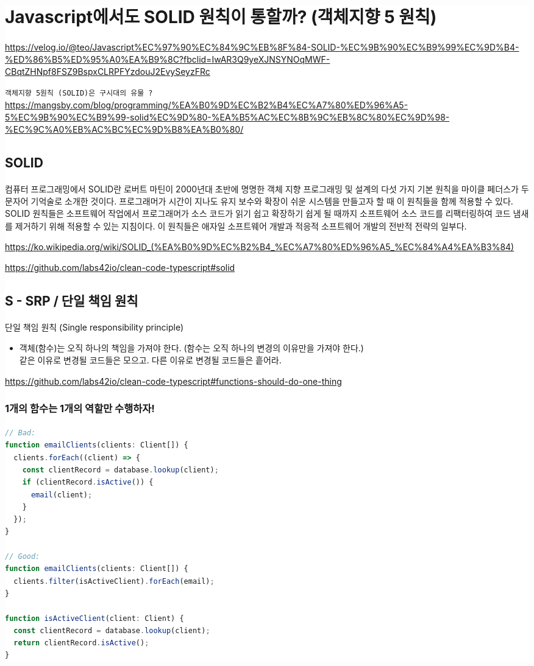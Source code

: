 # Javascript에서도 SOLID 원칙이 통할까? (객체지향 5 원칙)

https://velog.io/@teo/Javascript%EC%97%90%EC%84%9C%EB%8F%84-SOLID-%EC%9B%90%EC%B9%99%EC%9D%B4-%ED%86%B5%ED%95%A0%EA%B9%8C?fbclid=IwAR3Q9yeXJNSYNOqMWF-CBqtZHNpf8FSZ9BspxCLRPFYzdouJ2EvySeyzFRc

`객체지향 5원칙 (SOLID)은 구시대의 유물 ?`  
https://mangsby.com/blog/programming/%EA%B0%9D%EC%B2%B4%EC%A7%80%ED%96%A5-5%EC%9B%90%EC%B9%99-solid%EC%9D%80-%EA%B5%AC%EC%8B%9C%EB%8C%80%EC%9D%98-%EC%9C%A0%EB%AC%BC%EC%9D%B8%EA%B0%80/

## SOLID

컴퓨터 프로그래밍에서 SOLID란 로버트 마틴이 2000년대 초반에 명명한 객체 지향 프로그래밍 및 설계의 다섯 가지 기본 원칙을 마이클 페더스가 두문자어 기억술로 소개한 것이다. 프로그래머가 시간이 지나도 유지 보수와 확장이 쉬운 시스템을 만들고자 할 때 이 원칙들을 함께 적용할 수 있다. SOLID 원칙들은 소프트웨어 작업에서 프로그래머가 소스 코드가 읽기 쉽고 확장하기 쉽게 될 때까지 소프트웨어 소스 코드를 리팩터링하여 코드 냄새를 제거하기 위해 적용할 수 있는 지침이다. 이 원칙들은 애자일 소프트웨어 개발과 적응적 소프트웨어 개발의 전반적 전략의 일부다.

https://ko.wikipedia.org/wiki/SOLID_(%EA%B0%9D%EC%B2%B4_%EC%A7%80%ED%96%A5_%EC%84%A4%EA%B3%84)

https://github.com/labs42io/clean-code-typescript#solid

## S - SRP / 단일 책임 원칙

단일 책임 원칙 (Single responsibility principle)

- 객체(함수)는 오직 하나의 책임을 가져야 한다. (함수는 오직 하나의 변경의 이유만을 가져야 한다.)  
  같은 이유로 변경될 코드들은 모으고. 다른 이유로 변경될 코드들은 흩어라.

https://github.com/labs42io/clean-code-typescript#functions-should-do-one-thing

### 1개의 함수는 1개의 역할만 수행하자!

```javascript
// Bad:
function emailClients(clients: Client[]) {
  clients.forEach((client) => {
    const clientRecord = database.lookup(client);
    if (clientRecord.isActive()) {
      email(client);
    }
  });
}

// Good:
function emailClients(clients: Client[]) {
  clients.filter(isActiveClient).forEach(email);
}

function isActiveClient(client: Client) {
  const clientRecord = database.lookup(client);
  return clientRecord.isActive();
}
```
